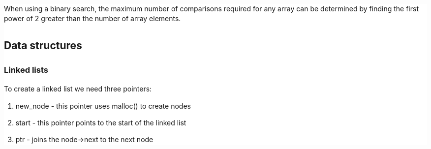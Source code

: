 When using a binary search, the maximum number of comparisons required for any array can
be determined by finding the first power of 2 greater than the number of array elements.

## Data structures

### Linked lists

To create a linked list we need three pointers:

1) new_node - this pointer uses malloc() to create nodes

2) start - this pointer points to the start of the linked list

3) ptr - joins the node->next to the next node